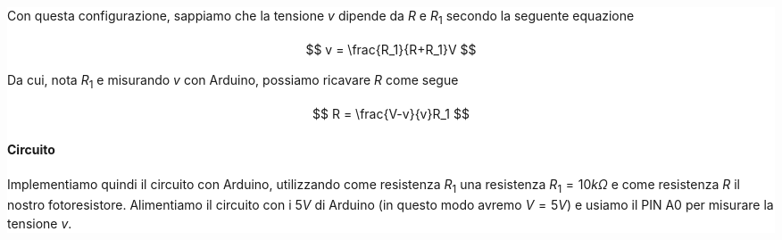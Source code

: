 Con questa configurazione, sappiamo che la tensione $v$ dipende da $R$ e $R_1$ secondo la seguente equazione

$$
v = \frac{R_1}{R+R_1}V
$$

Da cui, nota $R_1$ e misurando $v$ con Arduino, possiamo ricavare $R$ come segue

$$
R = \frac{V-v}{v}R_1
$$

#### Circuito

Implementiamo quindi il circuito con Arduino, utilizzando come resistenza $R_1$ una resistenza $R_1 = 10k\Omega$ e come resistenza $R$ il nostro fotoresistore. Alimentiamo il circuito con i $5V$ di Arduino (in questo modo avremo $V=5V$) e usiamo il PIN A0 per misurare la tensione $v$.
